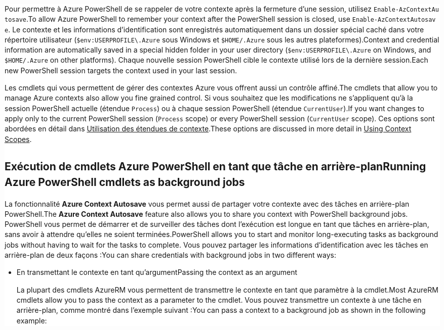 <span data-ttu-id="5ee0c-124">Pour permettre à Azure PowerShell de se rappeler de votre contexte après la fermeture d’une session, utilisez `Enable-AzContextAutosave`.</span><span class="sxs-lookup"><span data-stu-id="5ee0c-124">To allow Azure PowerShell to remember your context after the PowerShell session is closed, use `Enable-AzContextAutosave`.</span></span> <span data-ttu-id="5ee0c-125">Le contexte et les informations d’identification sont enregistrés automatiquement dans un dossier spécial caché dans votre répertoire utilisateur (`$env:USERPROFILE\.Azure` sous Windows et `$HOME/.Azure` sous les autres plateformes).</span><span class="sxs-lookup"><span data-stu-id="5ee0c-125">Context and credential information are automatically saved in a special hidden folder in your user directory (`$env:USERPROFILE\.Azure` on Windows, and `$HOME/.Azure` on other platforms).</span></span> <span data-ttu-id="5ee0c-126">Chaque nouvelle session PowerShell cible le contexte utilisé lors de la dernière session.</span><span class="sxs-lookup"><span data-stu-id="5ee0c-126">Each new PowerShell session targets the context used in your last session.</span></span>

<span data-ttu-id="5ee0c-127">Les cmdlets qui vous permettent de gérer des contextes Azure vous offrent aussi un contrôle affiné.</span><span class="sxs-lookup"><span data-stu-id="5ee0c-127">The cmdlets that allow you to manage Azure contexts also allow you fine grained control.</span></span> <span data-ttu-id="5ee0c-128">Si vous souhaitez que les modifications ne s’appliquent qu’à la session PowerShell actuelle (étendue `Process`) ou à chaque session PowerShell (étendue `CurrentUser`).</span><span class="sxs-lookup"><span data-stu-id="5ee0c-128">If you want changes to apply only to the current PowerShell session (`Process` scope) or every PowerShell session (`CurrentUser` scope).</span></span> <span data-ttu-id="5ee0c-129">Ces options sont abordées en détail dans [Utilisation des étendues de contexte](#using-context-scopes).</span><span class="sxs-lookup"><span data-stu-id="5ee0c-129">These options are discussed in more detail in [Using Context Scopes](#using-context-scopes).</span></span>

## <a name="running-azure-powershell-cmdlets-as-background-jobs"></a><span data-ttu-id="5ee0c-130">Exécution de cmdlets Azure PowerShell en tant que tâche en arrière-plan</span><span class="sxs-lookup"><span data-stu-id="5ee0c-130">Running Azure PowerShell cmdlets as background jobs</span></span>

<span data-ttu-id="5ee0c-131">La fonctionnalité **Azure Context Autosave** vous permet aussi de partager votre contexte avec des tâches en arrière-plan PowerShell.</span><span class="sxs-lookup"><span data-stu-id="5ee0c-131">The **Azure Context Autosave** feature also allows you to share you context with PowerShell background jobs.</span></span> <span data-ttu-id="5ee0c-132">PowerShell vous permet de démarrer et de surveiller des tâches dont l’exécution est longue en tant que tâches en arrière-plan, sans avoir à attendre qu’elles ne soient terminées.</span><span class="sxs-lookup"><span data-stu-id="5ee0c-132">PowerShell allows you to start and monitor long-executing tasks as background jobs without having to wait for the tasks to complete.</span></span> <span data-ttu-id="5ee0c-133">Vous pouvez partager les informations d’identification avec les tâches en arrière-plan de deux façons :</span><span class="sxs-lookup"><span data-stu-id="5ee0c-133">You can share credentials with background jobs in two different ways:</span></span>

- <span data-ttu-id="5ee0c-134">En transmettant le contexte en tant qu’argument</span><span class="sxs-lookup"><span data-stu-id="5ee0c-134">Passing the context as an argument</span></span>

  <span data-ttu-id="5ee0c-135">La plupart des cmdlets AzureRM vous permettent de transmettre le contexte en tant que paramètre à la cmdlet.</span><span class="sxs-lookup"><span data-stu-id="5ee0c-135">Most AzureRM cmdlets allow you to pass the context as a parameter to the cmdlet.</span></span> <span data-ttu-id="5ee0c-136">Vous pouvez transmettre un contexte à une tâche en arrière-plan, comme montré dans l’exemple suivant :</span><span class="sxs-lookup"><span data-stu-id="5ee0c-136">You can pass a context to a background job as shown in the following example:</span></span>

